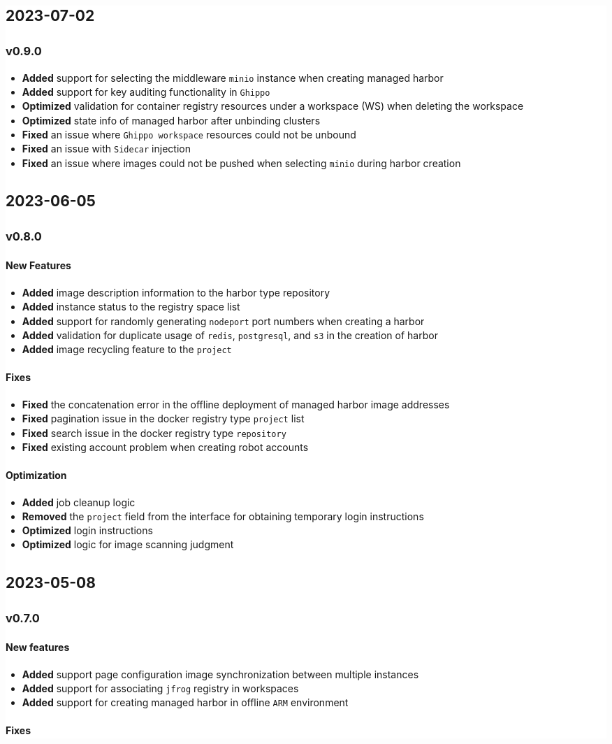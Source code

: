 ## 2023-07-02

### v0.9.0

- **Added** support for selecting the middleware `minio` instance when creating managed harbor
- **Added** support for key auditing functionality in `Ghippo`
- **Optimized** validation for container registry resources under a workspace (WS) when deleting the workspace
- **Optimized** state info of managed harbor after unbinding clusters
- **Fixed** an issue where `Ghippo workspace` resources could not be unbound
- **Fixed** an issue with `Sidecar` injection
- **Fixed** an issue where images could not be pushed when selecting `minio` during harbor creation

## 2023-06-05

### v0.8.0

#### New Features

- **Added** image description information to the harbor type repository
- **Added** instance status to the registry space list
- **Added** support for randomly generating `nodeport` port numbers when creating a harbor
- **Added** validation for duplicate usage of `redis`, `postgresql`, and `s3` in the creation of harbor
- **Added** image recycling feature to the `project`

#### Fixes

- **Fixed** the concatenation error in the offline deployment of managed harbor image addresses
- **Fixed** pagination issue in the docker registry type `project` list
- **Fixed** search issue in the docker registry type `repository`
- **Fixed** existing account problem when creating robot accounts

#### Optimization

- **Added** job cleanup logic
- **Removed** the `project` field from the interface for obtaining temporary login instructions
- **Optimized** login instructions
- **Optimized** logic for image scanning judgment

## 2023-05-08

### v0.7.0

#### New features

- **Added** support page configuration image synchronization between multiple instances
- **Added** support for associating `jfrog` registry in workspaces
- **Added** support for creating managed harbor in offline `ARM` environment

#### Fixes
